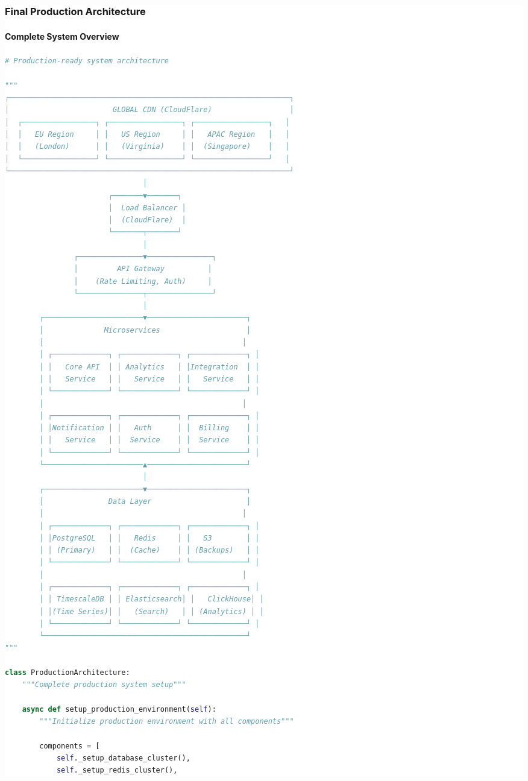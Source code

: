 ### Final Production Architecture

#### Complete System Overview
```python
# Production-ready system architecture

"""
┌─────────────────────────────────────────────────────────────────┐
│                        GLOBAL CDN (CloudFlare)                  │
│  ┌─────────────────┐ ┌─────────────────┐ ┌─────────────────┐   │
│  │   EU Region     │ │   US Region     │ │   APAC Region   │   │
│  │   (London)      │ │   (Virginia)    │ │  (Singapore)    │   │
│  └─────────────────┘ └─────────────────┘ └─────────────────┘   │
└─────────────────────────────────────────────────────────────────┘
                                │
                        ┌───────▼───────┐
                        │  Load Balancer │ 
                        │  (CloudFlare)  │
                        └───────┬───────┘
                                │
                ┌───────────────▼───────────────┐
                │         API Gateway          │
                │    (Rate Limiting, Auth)     │  
                └───────────────┬───────────────┘
                                │
        ┌───────────────────────▼───────────────────────┐
        │              Microservices                    │
        │                                              │
        │ ┌─────────────┐ ┌─────────────┐ ┌─────────────┐ │
        │ │   Core API  │ │ Analytics   │ │Integration  │ │
        │ │   Service   │ │   Service   │ │   Service   │ │
        │ └─────────────┘ └─────────────┘ └─────────────┘ │
        │                                              │
        │ ┌─────────────┐ ┌─────────────┐ ┌─────────────┐ │
        │ │Notification │ │   Auth      │ │  Billing    │ │
        │ │   Service   │ │  Service    │ │  Service    │ │
        │ └─────────────┘ └─────────────┘ └─────────────┘ │
        └───────────────────────▲───────────────────────┘
                                │
        ┌───────────────────────▼───────────────────────┐
        │               Data Layer                      │
        │                                              │
        │ ┌─────────────┐ ┌─────────────┐ ┌─────────────┐ │
        │ │PostgreSQL   │ │   Redis     │ │   S3        │ │
        │ │ (Primary)   │ │  (Cache)    │ │ (Backups)   │ │
        │ └─────────────┘ └─────────────┘ └─────────────┘ │
        │                                              │
        │ ┌─────────────┐ ┌─────────────┐ ┌─────────────┐ │
        │ │ TimescaleDB │ │ Elasticsearch│ │   ClickHouse│ │
        │ │(Time Series)│ │   (Search)   │ │ (Analytics) │ │
        │ └─────────────┘ └─────────────┘ └─────────────┘ │
        └───────────────────────────────────────────────┘
"""

class ProductionArchitecture:
    """Complete production system setup"""
    
    async def setup_production_environment(self):
        """Initialize production environment with all components"""
        
        components = [
            self._setup_database_cluster(),
            self._setup_redis_cluster(), 
```